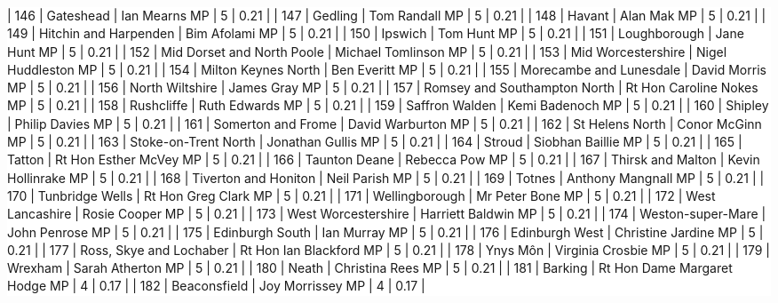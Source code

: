 | 146 | Gateshead | Ian Mearns MP | 5 | 0.21 |
| 147 | Gedling | Tom Randall MP | 5 | 0.21 |
| 148 | Havant | Alan Mak MP | 5 | 0.21 |
| 149 | Hitchin and Harpenden | Bim Afolami MP | 5 | 0.21 |
| 150 | Ipswich | Tom Hunt MP | 5 | 0.21 |
| 151 | Loughborough | Jane Hunt MP | 5 | 0.21 |
| 152 | Mid Dorset and North Poole | Michael Tomlinson MP | 5 | 0.21 |
| 153 | Mid Worcestershire | Nigel Huddleston MP | 5 | 0.21 |
| 154 | Milton Keynes North | Ben Everitt MP | 5 | 0.21 |
| 155 | Morecambe and Lunesdale | David Morris MP | 5 | 0.21 |
| 156 | North Wiltshire | James Gray MP | 5 | 0.21 |
| 157 | Romsey and Southampton North | Rt Hon Caroline Nokes MP | 5 | 0.21 |
| 158 | Rushcliffe | Ruth Edwards MP | 5 | 0.21 |
| 159 | Saffron Walden | Kemi Badenoch MP | 5 | 0.21 |
| 160 | Shipley | Philip Davies MP | 5 | 0.21 |
| 161 | Somerton and Frome | David Warburton MP | 5 | 0.21 |
| 162 | St Helens North | Conor McGinn MP | 5 | 0.21 |
| 163 | Stoke-on-Trent North | Jonathan Gullis MP | 5 | 0.21 |
| 164 | Stroud | Siobhan Baillie MP | 5 | 0.21 |
| 165 | Tatton | Rt Hon Esther McVey MP | 5 | 0.21 |
| 166 | Taunton Deane | Rebecca Pow MP | 5 | 0.21 |
| 167 | Thirsk and Malton | Kevin Hollinrake MP | 5 | 0.21 |
| 168 | Tiverton and Honiton | Neil Parish MP | 5 | 0.21 |
| 169 | Totnes | Anthony Mangnall MP | 5 | 0.21 |
| 170 | Tunbridge Wells | Rt Hon Greg Clark MP | 5 | 0.21 |
| 171 | Wellingborough | Mr Peter Bone MP | 5 | 0.21 |
| 172 | West Lancashire | Rosie Cooper MP | 5 | 0.21 |
| 173 | West Worcestershire | Harriett Baldwin MP | 5 | 0.21 |
| 174 | Weston-super-Mare | John Penrose MP | 5 | 0.21 |
| 175 | Edinburgh South | Ian Murray MP | 5 | 0.21 |
| 176 | Edinburgh West | Christine Jardine MP | 5 | 0.21 |
| 177 | Ross, Skye and Lochaber | Rt Hon Ian Blackford MP | 5 | 0.21 |
| 178 | Ynys Môn | Virginia Crosbie MP | 5 | 0.21 |
| 179 | Wrexham | Sarah Atherton MP | 5 | 0.21 |
| 180 | Neath | Christina Rees MP | 5 | 0.21 |
| 181 | Barking | Rt Hon Dame Margaret Hodge MP | 4 | 0.17 |
| 182 | Beaconsfield | Joy Morrissey MP | 4 | 0.17 |